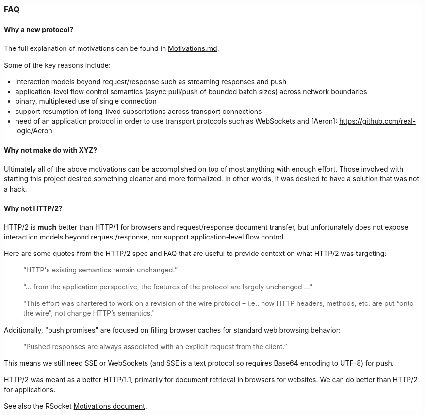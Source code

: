 ### FAQ

#### Why a new protocol?

The full explanation of motivations can be found in
[Motivations.md](https://github.com/rsocket/rsocket/blob/master/Motivations.md).

Some of the key reasons include:

* interaction models beyond request/response such as streaming responses and
  push
* application-level flow control semantics (async pull/push of bounded batch
  sizes) across network boundaries
* binary, multiplexed use of single connection
* support resumption of long-lived subscriptions across transport connections
* need of an application protocol in order to use transport protocols such as
  WebSockets and [Aeron]: https://github.com/real-logic/Aeron

#### Why not make do with XYZ?

Ultimately all of the above motivations can be accomplished on top of most
anything with enough effort. Those involved with starting this project desired
something cleaner and more formalized. In other words, it was desired to have a
solution that was not a hack.

#### Why not HTTP/2?

HTTP/2 is **much** better than HTTP/1 for browsers and request/response document
transfer, but unfortunately does not expose interaction models beyond
request/response, nor support application-level flow control.

Here are some quotes from the HTTP/2 spec and FAQ that are useful to provide
context on what HTTP/2 was targeting:

> “HTTP's existing semantics remain unchanged.”

> “… from the application perspective, the features of the protocol are largely
> unchanged …”

> "This effort was chartered to work on a revision of the wire protocol – i.e.,
> how HTTP headers, methods, etc. are put “onto the wire”, not change HTTP’s
> semantics."

Additionally, "push promises" are focused on filling browser caches for standard
web browsing behavior:

> “Pushed responses are always associated with an explicit request from the
> client.”

This means we still need SSE or WebSockets (and SSE is a text protocol so
requires Base64 encoding to UTF-8) for push.

HTTP/2 was meant as a better HTTP/1.1, primarily for document retrieval in
browsers for websites. We can do better than HTTP/2 for applications.

See also the RSocket [Motivations
document](https://github.com/rsocket/rsocket/blob/master/Motivations.md).


[reactive streams]: http://www.reactive-streams.org
[reactive extensions]: http://www.reactivex.io
[rxjava]: https://github.com/ReactiveX/RxJava
[rxjs]: https://github.com/ReactiveX/RxJS
[reactive manifesto]: http://www.reactivemanifesto.org